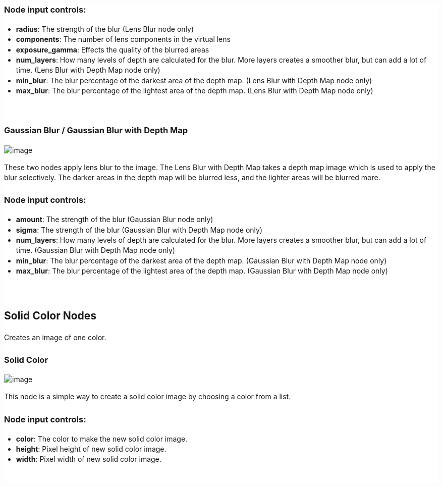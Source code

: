 ### Node input controls:

- **radius**: The strength of the blur  (Lens Blur node only)
- **components**: The number of lens components in the virtual lens
- **exposure_gamma**: Effects the quality of the blurred areas
- **num_layers**: How many levels of depth are calculated for the blur. More layers creates a smoother blur, but can add a lot of time. (Lens Blur with Depth Map node only)
- **min_blur**: The blur percentage of the darkest area of the depth map. (Lens Blur with Depth Map node only)
- **max_blur**: The blur percentage of the lightest area of the depth map. (Lens Blur with Depth Map node only)
<br>


### Gaussian Blur / Gaussian Blur with Depth Map

![image](https://github.com/chrisfreilich/virtuoso-nodes/assets/108036952/db1ffea6-6232-4bb3-9041-4f121db589e8)

These two nodes apply lens blur to the image. The Lens Blur with Depth Map takes a depth map image which is used to apply the blur selectively. The darker areas in the depth map will be blurred less, and the lighter areas will be blurred more.

### Node input controls:

- **amount**: The strength of the blur  (Gaussian Blur node only)
- **sigma**: The strength of the blur (Gaussian Blur with Depth Map node only)
- **num_layers**: How many levels of depth are calculated for the blur. More layers creates a smoother blur, but can add a lot of time. (Gaussian Blur with Depth Map node only)
- **min_blur**: The blur percentage of the darkest area of the depth map. (Gaussian Blur with Depth Map node only)
- **max_blur**: The blur percentage of the lightest area of the depth map. (Gaussian Blur with Depth Map node only)

<br>


## Solid Color Nodes

Creates an image of one color.

### Solid Color

![image](https://github.com/chrisfreilich/virtuoso-nodes/assets/108036952/ca816e05-13e7-44fa-b31c-03dbdc727ee5)

This node is a simple way to create a solid color image by choosing a color from a list.

### Node input controls:

- **color**: The color to make the new solid color image.
- **height**: Pixel height of new solid color image.
- **width**: Pixel width of new solid color image.

<br>
  